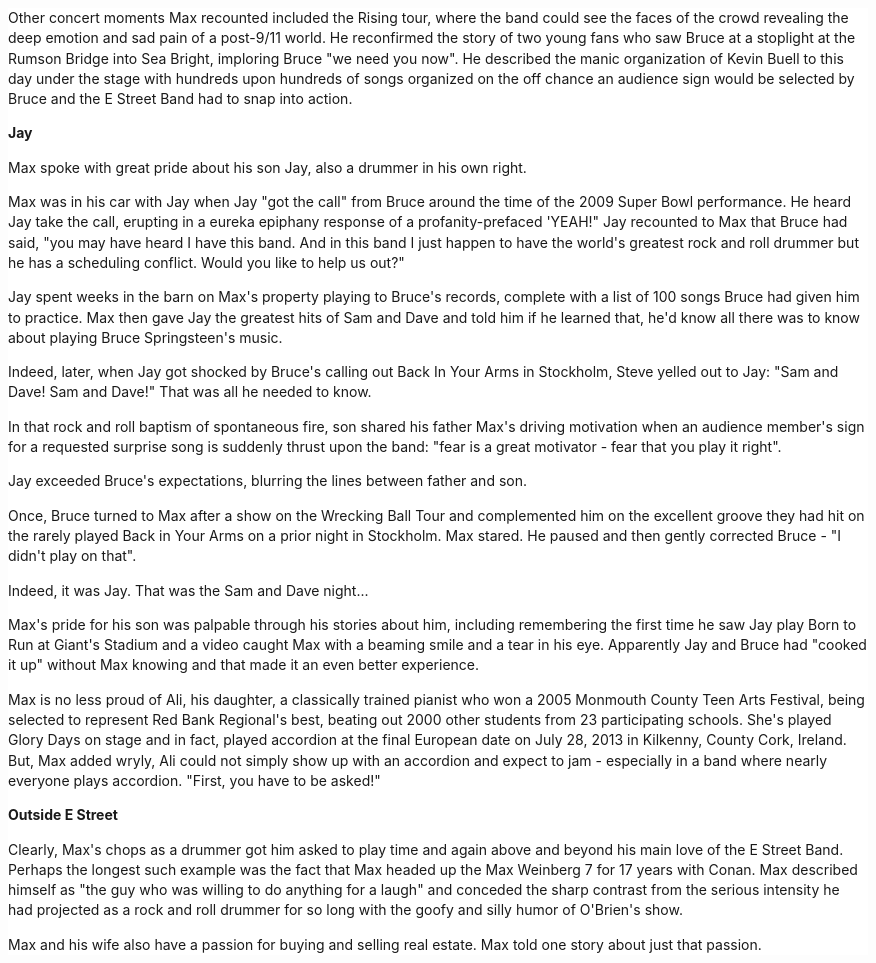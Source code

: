 Other concert moments Max recounted included the Rising tour, where the band could see the faces of the crowd revealing the deep emotion and sad pain of a post-9/11 world. He reconfirmed the story of two young fans who saw Bruce at a stoplight at the Rumson Bridge into Sea Bright, imploring Bruce "we need you now". He described the manic organization of Kevin Buell to this day under the stage with hundreds upon hundreds of songs organized on the off chance an audience sign would be selected by Bruce and the E Street Band had to snap into action.

**Jay**

Max spoke with great pride about his son Jay, also a drummer in his own right.

Max was in his car with Jay when Jay "got the call" from Bruce around the time of the 2009 Super Bowl performance. He heard Jay take the call, erupting in a eureka epiphany response of a profanity-prefaced 'YEAH!" Jay recounted to Max that Bruce had said, "you may have heard I have this band. And in this band I just happen to have the world's greatest rock and roll drummer but he has a scheduling conflict. Would you like to help us out?"

Jay spent weeks in the barn on Max's property playing to Bruce's records, complete with a list of 100 songs Bruce had given him to practice. Max then gave Jay the greatest hits of Sam and Dave and told him if he learned that, he'd know all there was to know about playing Bruce Springsteen's music.

Indeed, later, when Jay got shocked by Bruce's calling out Back In Your Arms in Stockholm, Steve yelled out to Jay: "Sam and Dave! Sam and Dave!" That was all he needed to know.

In that rock and roll baptism of spontaneous fire, son shared his father Max's driving motivation when an audience member's sign for a requested surprise song is suddenly thrust upon the band: "fear is a great motivator - fear that you play it right".

Jay exceeded Bruce's expectations, blurring the lines between father and son.

Once, Bruce turned to Max after a show on the Wrecking Ball Tour and complemented him on the excellent groove they had hit on the rarely played Back in Your Arms on a prior night in Stockholm. Max stared. He paused and then gently corrected Bruce - "I didn't play on that".

Indeed, it was Jay. That was the Sam and Dave night...

Max's pride for his son was palpable through his stories about him, including remembering the first time he saw Jay play Born to Run at Giant's Stadium and a video caught Max with a beaming smile and a tear in his eye. Apparently Jay and Bruce had "cooked it up" without Max knowing and that made it an even better experience.

Max is no less proud of Ali, his daughter, a classically trained pianist who won a 2005 Monmouth County Teen Arts Festival, being selected to represent Red Bank Regional's best, beating out 2000 other students from 23 participating schools. She's played Glory Days on stage and in fact, played accordion at the final European date on July 28, 2013 in Kilkenny, County Cork, Ireland. But, Max added wryly, Ali could not simply show up with an accordion and expect to jam - especially in a band where nearly everyone plays accordion. "First, you have to be asked!"

**Outside E Street**

Clearly, Max's chops as a drummer got him asked to play time and again above and beyond his main love of the E Street Band. Perhaps the longest such example was the fact that Max headed up the Max Weinberg 7 for 17 years with Conan. Max described himself as "the guy who was willing to do anything for a laugh" and conceded the sharp contrast from the serious intensity he had projected as a rock and roll drummer for so long with the goofy and silly humor of O'Brien's show.

Max and his wife also have a passion for buying and selling real estate. Max told one story about just that passion.
